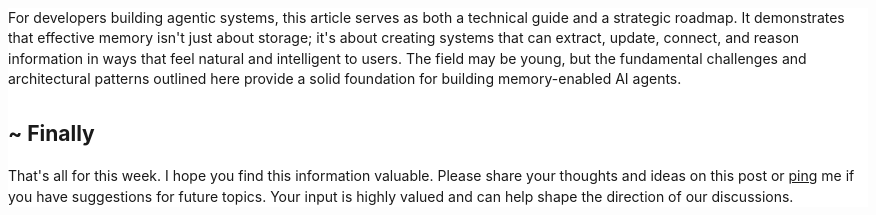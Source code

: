   For developers building agentic systems, this article serves as both a technical guide and a strategic roadmap. It demonstrates that effective memory isn't just about storage; it's about creating systems that can extract, update, connect, and reason information in ways that feel natural and intelligent to users. The field may be young, but the fundamental challenges and architectural patterns outlined here provide a solid foundation for building memory-enabled AI agents.

## ~ Finally

That's all for this week. I hope you find this information valuable. Please share your thoughts and ideas on this post or [ping][ma] me if you have suggestions for future topics. Your input is highly valued and can help shape the direction of our discussions.

[ma]: mailto:niels.it.berglund@gmail.com
[mp]: https://blog.acolyer.org
[iq]: https://www.infoq.com/
[ew]: http://sqlonice.com/
[re]: http://blog.revolutionanalytics.com
[sqsk]: https://www.sqlskills.com
[mdaveyblog]: https://mdavey.wordpress.com/
[charlblog]: https://charlla.com/

[jovpop]: https://twitter.com/JovanPop_MSFT
[bobw]: https://twitter.com/bobwardms
[revod]: https://twitter.com/revodavid
[lonny]: https://twitter.com/sqL_handLe
[ewtw]: https://twitter.com/sqlOnIce
[buckw]: https://twitter.com/BuckWoodyMSFT
[mattw]: https://twitter.com/matthewwarren
[murba]: https://twitter.com/muratdemirbas
[daveda]: https://twitter.com/davidthecoder
[adcol]: https://twitter.com/adriancolyer
[jesrod]: https://twitter.com/jrdothoughts
[tomaz]: https://twitter.com/tomaz_tsql
[dataart]: https://twitter.com/dataartisans
[luis]: https://twitter.com/luis_de_sousa
[benstop]: https://twitter.com/benstopford
[conflu]: https://twitter.com/confluentinc
[tylert]: https://twitter.com/tyler_treat
[andrewng]: https://twitter.com/AndrewYNg
[lawr]: https://twitter.com/bytezn
[jue]: https://twitter.com/b0rk
[yan]: https://twitter.com/theburningmonk
[danny]: https://twitter.com/g9yuayon
[rmoff]: https://www.linkedin.com/in/robinmoffatt/
[ryansw]: https://twitter.com/ryanswanstrom
[pabloc]: https://twitter.com/pabloc_ds
[mklep]: https://twitter.com/martinkl
[mdavey]: https://twitter.com/matt_davey
[jboner]: https://twitter.com/jboner
[joeduff]: https://twitter.com/funcOfJoe
[charl]: https://twitter.com/charllamprecht
[dbricks]: https://twitter.com/databricks
[adsit]: https://twitter.com/SitnikAdam
[vicky]: https://twitter.com/vickyharp
[dscentral]: https://twitter.com/DataScienceCtrl
[natemc]: https://twitter.com/natemcmaster
[ads]: https://twitter.com/azuredatastudio
[travw]: https://twitter.com/radtravis
[emilk]: https://twitter.com/IsTheArchitect
[netflx]: https://netflixtechblog.com/
[hubert]: https://www.linkedin.com/in/hkdulay/
[jserra]: https://www.linkedin.com/in/jamesserra/
[lemi]: https://www.linkedin.com/in/lemimasalu/
[michael]: https://www.linkedin.com/in/michaeladrianjohnson/

[1]: https://www.marktechpost.com/2025/06/21/building-an-a2a-compliant-random-number-agent-a-step-by-step-guide-to-implementing-the-low-level-executor-pattern-with-python/
[2]: https://www.morling.dev/blog/this-ai-agent-should-have-been-sql-query/
[3]: https://github.blog/developer-skills/career-growth/why-developer-expertise-matters-more-than-ever-in-the-age-of-ai/
[4]: https://medium.com/@official.indrajit.kar/multi-modal-multivector-representations-in-qdrant-for-reranking-powered-by-adaptive-refresh-231fd240d812
[5]: https://pub.towardsai.net/why-context-engineering-matters-more-than-prompt-engineering-8fd01cd2d0b6?sk=v2%2F5dd47d05-aa18-4059-89a7-1907b5a1cfdf
[6]: https://towardsdatascience.com/ai-agent-with-multi-session-memory/
[7]: https://towardsdatascience.com/agentic-ai-implementing-long-term-memory/
[8]: https://www.linkedin.com/in/indrajit-kar/
